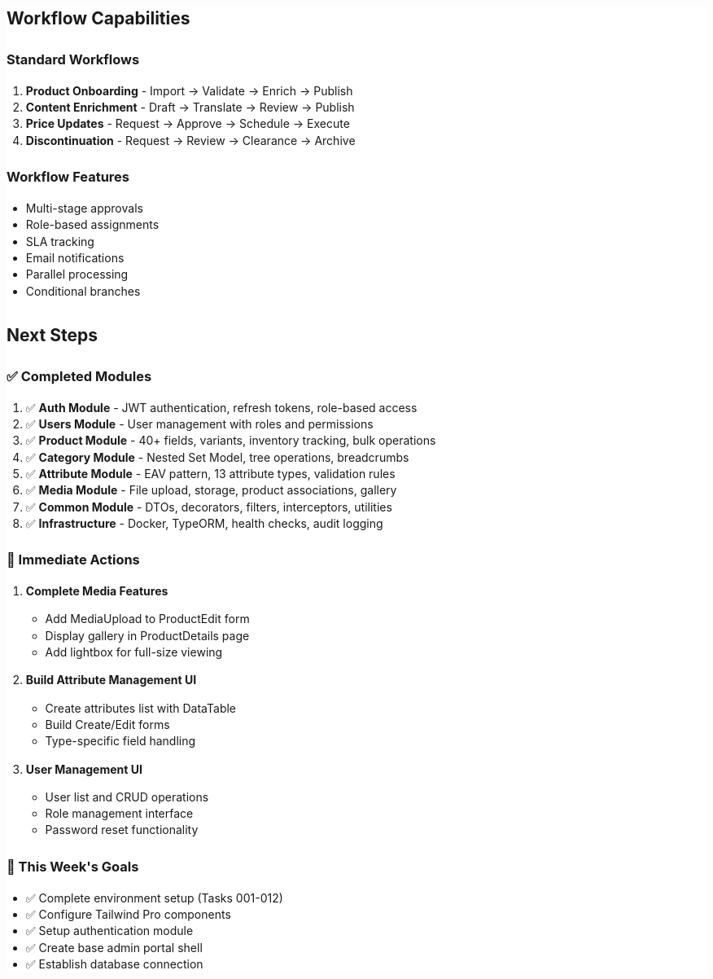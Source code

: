 ## Workflow Capabilities

### Standard Workflows
1. **Product Onboarding** - Import → Validate → Enrich → Publish
2. **Content Enrichment** - Draft → Translate → Review → Publish
3. **Price Updates** - Request → Approve → Schedule → Execute
4. **Discontinuation** - Request → Review → Clearance → Archive

### Workflow Features
- Multi-stage approvals
- Role-based assignments
- SLA tracking
- Email notifications
- Parallel processing
- Conditional branches

## Next Steps

### ✅ Completed Modules
1. ✅ **Auth Module** - JWT authentication, refresh tokens, role-based access
2. ✅ **Users Module** - User management with roles and permissions
3. ✅ **Product Module** - 40+ fields, variants, inventory tracking, bulk operations
4. ✅ **Category Module** - Nested Set Model, tree operations, breadcrumbs
5. ✅ **Attribute Module** - EAV pattern, 13 attribute types, validation rules
6. ✅ **Media Module** - File upload, storage, product associations, gallery
7. ✅ **Common Module** - DTOs, decorators, filters, interceptors, utilities
8. ✅ **Infrastructure** - Docker, TypeORM, health checks, audit logging

### 🎯 Immediate Actions
1. **Complete Media Features**
   - Add MediaUpload to ProductEdit form
   - Display gallery in ProductDetails page
   - Add lightbox for full-size viewing

2. **Build Attribute Management UI**
   - Create attributes list with DataTable
   - Build Create/Edit forms
   - Type-specific field handling

3. **User Management UI**
   - User list and CRUD operations
   - Role management interface
   - Password reset functionality

### 📅 This Week's Goals
- ✅ Complete environment setup (Tasks 001-012)
- ✅ Configure Tailwind Pro components
- ✅ Setup authentication module
- ✅ Create base admin portal shell
- ✅ Establish database connection
